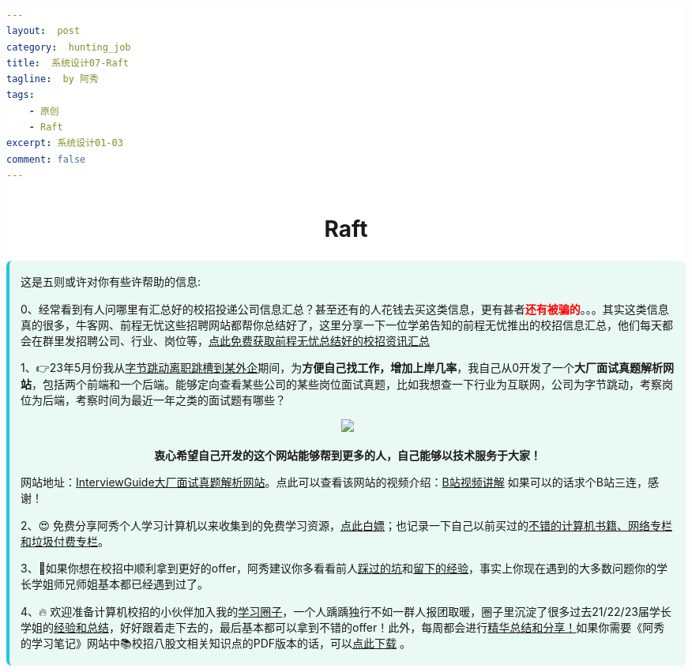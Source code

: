```yaml
---
layout:  post
category:  hunting_job
title:  系统设计07-Raft
tagline:  by 阿秀
tags:
    - 原创
    - Raft
excerpt: 系统设计01-03
comment: false
---
```




<h1 align="center">Raft</h1>





<div style="border-color: #24C6DC;
            background-color: #e9f9f3;         
            margin: 1rem 0;
        padding: .25rem 1rem;
        border-left-width: .3rem;
        border-left-style: solid;
        border-radius: .5rem;
        color: inherit;">
  <p>这是五则或许对你有些许帮助的信息:</p>
<p>0、经常看到有人问哪里有汇总好的校招投递公司信息汇总？甚至还有的人花钱去买这类信息，更有甚者<span style="font-weight:bold;color:red">还有被骗的</span>。。。其实这类信息真的很多，牛客网、前程无忧这些招聘网站都帮你总结好了，这里分享一下一位学弟告知的前程无忧推出的校招信息汇总，他们每天都会在群里发招聘公司、行业、岗位等，<a href="https://mp.weixin.qq.com/s/XVrkXg5P0Z7rWhDAWkJDWA" target="_blank">点此免费获取前程无忧总结好的校招资讯汇总</a></p>  <p>1、👉23年5月份我从<a style="text-decoration: underline" href="https://mp.weixin.qq.com/s/zKItpGwIkHKK4g2aOlL2rA" target="_blank">字节跳动离职跳槽到某外企</a>期间，为<span style="font-weight:bold">方便自己找工作，增加上岸几率</span>，我自己从0开发了一个<span style="font-weight:bold">大厂面试真题解析网站</span>，包括两个前端和一个后端。能够定向查看某些公司的某些岗位面试真题，比如我想查一下行业为互联网，公司为字节跳动，考察岗位为后端，考察时间为最近一年之类的面试题有哪些？
<div align="center">
  <a  style="text-decoration: underline" href="https://top.interviewguide.cn/" target="_blank">  <img src="http://oss.interviewguide.cn/img/202308091638172.png" style="zoom:100%;" /></a>
<p style="font-weight:bold">衷心希望自己开发的这个网站能够帮到更多的人，自己能够以技术服务于大家！</p>
</div>网站地址：<a style="text-decoration: underline" href="https://top.interviewguide.cn/" target="_blank">InterviewGuide大厂面试真题解析网站</a>。点此可以查看该网站的视频介绍：<a style="text-decoration: underline" href="https://www.bilibili.com/video/BV1f94y1C7BL" target="_blank">B站视频讲解</a>   如果可以的话求个B站三连，感谢！
  </p> 
  <p>2、😍
    免费分享阿秀个人学习计算机以来收集到的免费学习资源，<a style="text-decoration: underline" href="/notes/07-resources/01-free/01-introduce.html" target="_blank">点此白嫖</a>；也记录一下自己以前买过的<a style="text-decoration: underline" href="/notes/07-resources/02-precious.html" target="_blank">不错的计算机书籍、网络专栏和垃圾付费专栏</a>。
  </p>
  <p>3、🚀如果你想在校招中顺利拿到更好的offer，阿秀建议你多看看前人<a style="text-decoration: underline" href="https://www.yuque.com/tuobaaxiu/httmmc/npg1k81zeq4wfpyz" target="_blank">踩过的坑</a>和<a style="text-decoration: underline"  target="_blank" href="https://www.yuque.com/tuobaaxiu/httmmc/gge9ppd0mbu2d3dp">留下的经验</a>，事实上你现在遇到的大多数问题你的学长学姐师兄师姐基本都已经遇到过了。
  </p>
  <p>4、🔥 欢迎准备计算机校招的小伙伴加入我的<a  style="text-decoration: underline" href="https://www.yuque.com/tuobaaxiu/httmmc/xg0otqvc17wfx4u9" target="_blank">学习圈子</a>，一个人踽踽独行不如一群人报团取暖，圈子里沉淀了很多过去21/22/23届学长学姐的<a  style="text-decoration: underline" href="https://www.yuque.com/tuobaaxiu/httmmc/gge9ppd0mbu2d3dp" target="_blank">经验和总结</a>，好好跟着走下去的，最后基本都可以拿到不错的offer！此外，每周都会进行<a  style="text-decoration: underline" href="https://www.yuque.com/tuobaaxiu/httmmc/npg1k81zeq4wfpyz" target="_blank">精华总结和分享！</a>如果你需要《阿秀的学习笔记》网站中📚︎校招八股文相关知识点的PDF版本的话，可以<a style="text-decoration: underline" href="https://www.yuque.com/tuobaaxiu/httmmc/qs0yn66apvkzw0ps" target="_blank">点此下载</a> 。</p>   </div>
